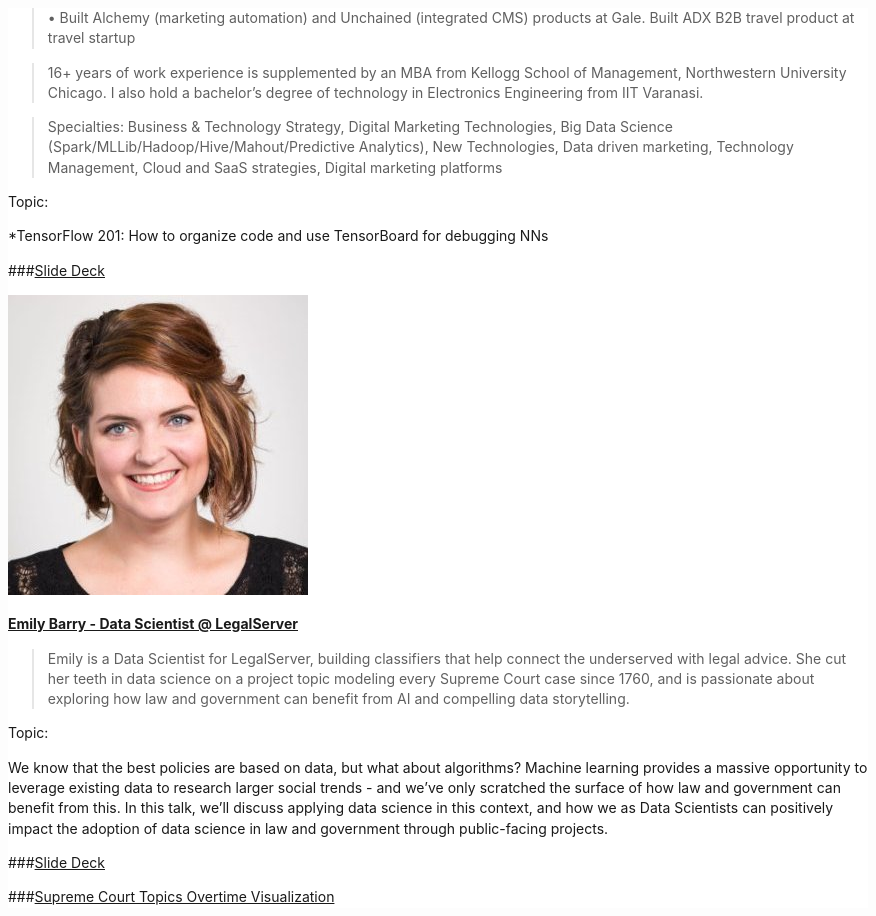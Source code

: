 >• Built Alchemy (marketing automation) and Unchained (integrated CMS) products at Gale. Built ADX B2B travel product at travel startup

>16+ years of work experience is supplemented by an MBA from Kellogg School of Management, Northwestern University Chicago. I also hold a bachelor’s degree of technology in Electronics Engineering from IIT Varanasi.

>Specialties: Business & Technology Strategy, Digital Marketing Technologies, Big Data Science (Spark/MLLib/Hadoop/Hive/Mahout/Predictive Analytics), New Technologies, Data driven marketing, Technology Management, Cloud and SaaS strategies, Digital marketing platforms

Topic:

*TensorFlow 201: How to organize code and use TensorBoard for debugging NNs

###[Slide Deck](https://drive.google.com/a/accel.ai/file/d/0B5S9_hdLh22jRm00NkcyQ3VhQy1FVlZzR21DUE9reDRTWmdJ/view?usp=sharing)



![Emily Barry](/img/emily.jpg)

[**Emily Barry - Data Scientist @ LegalServer**](http://www.emilyinamillion.me/)

>Emily is a Data Scientist for LegalServer, building classifiers that help connect the underserved with legal advice.  She cut her teeth in data science on a project topic modeling every Supreme Court case since 1760, and is passionate about exploring how law and government can benefit from AI and compelling data storytelling.

Topic:

We know that the best policies are based on data, but what about algorithms? Machine learning provides a massive opportunity to leverage existing data to research larger social trends - and we’ve only scratched the surface of how law and government can benefit from this. In this talk, we’ll discuss applying data science in this context, and how we as Data Scientists can positively impact the adoption of data science in law and government through public-facing projects.


###[Slide Deck](https://docs.google.com/presentation/d/1FCyqLsxLG3IFPbccqVBRj9jrUfmuC9GXPc0Fo7Nvnuw/edit#slide=id.g35f391192_00)

###[Supreme Court Topics Overtime Visualization](https://github.com/emilyinamillion/supreme-court-topics-overtime)
